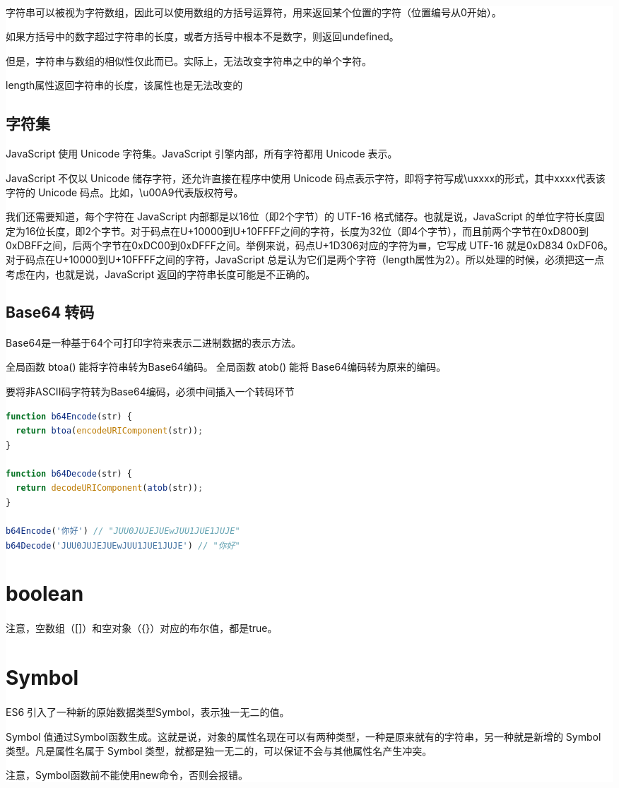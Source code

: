 字符串可以被视为字符数组，因此可以使用数组的方括号运算符，用来返回某个位置的字符（位置编号从0开始）。

如果方括号中的数字超过字符串的长度，或者方括号中根本不是数字，则返回undefined。

但是，字符串与数组的相似性仅此而已。实际上，无法改变字符串之中的单个字符。

length属性返回字符串的长度，该属性也是无法改变的

## 字符集

JavaScript 使用 Unicode 字符集。JavaScript 引擎内部，所有字符都用 Unicode 表示。

JavaScript 不仅以 Unicode 储存字符，还允许直接在程序中使用 Unicode 码点表示字符，即将字符写成\uxxxx的形式，其中xxxx代表该字符的 Unicode 码点。比如，\u00A9代表版权符号。

我们还需要知道，每个字符在 JavaScript 内部都是以16位（即2个字节）的 UTF-16 格式储存。也就是说，JavaScript 的单位字符长度固定为16位长度，即2个字节。对于码点在U+10000到U+10FFFF之间的字符，长度为32位（即4个字节），而且前两个字节在0xD800到0xDBFF之间，后两个字节在0xDC00到0xDFFF之间。举例来说，码点U+1D306对应的字符为𝌆，它写成 UTF-16 就是0xD834 0xDF06。
对于码点在U+10000到U+10FFFF之间的字符，JavaScript 总是认为它们是两个字符（length属性为2）。所以处理的时候，必须把这一点考虑在内，也就是说，JavaScript 返回的字符串长度可能是不正确的。

## Base64 转码

Base64是一种基于64个可打印字符来表示二进制数据的表示方法。

全局函数 btoa() 能将字符串转为Base64编码。
全局函数 atob() 能将 Base64编码转为原来的编码。

要将非ASCII码字符转为Base64编码，必须中间插入一个转码环节
```javascript
function b64Encode(str) {
  return btoa(encodeURIComponent(str));
}

function b64Decode(str) {
  return decodeURIComponent(atob(str));
}

b64Encode('你好') // "JUU0JUJEJUEwJUU1JUE1JUJE"
b64Decode('JUU0JUJEJUEwJUU1JUE1JUJE') // "你好"
```
# boolean

注意，空数组（[]）和空对象（{}）对应的布尔值，都是true。

# Symbol

ES6 引入了一种新的原始数据类型Symbol，表示独一无二的值。

Symbol 值通过Symbol函数生成。这就是说，对象的属性名现在可以有两种类型，一种是原来就有的字符串，另一种就是新增的 Symbol 类型。凡是属性名属于 Symbol 类型，就都是独一无二的，可以保证不会与其他属性名产生冲突。

注意，Symbol函数前不能使用new命令，否则会报错。
